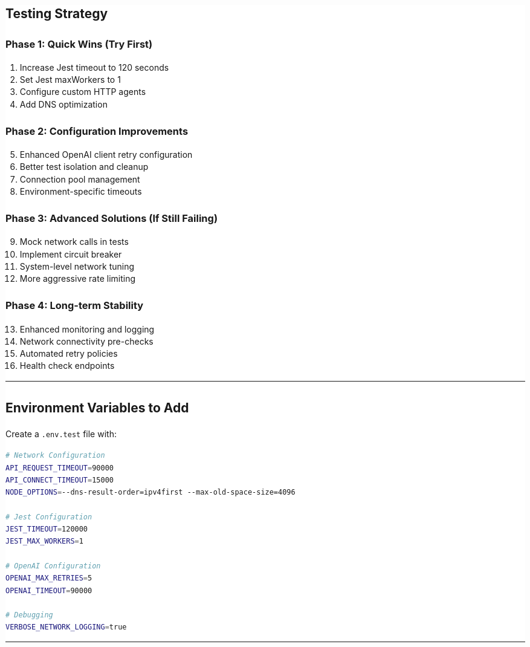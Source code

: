 ## Testing Strategy

### Phase 1: Quick Wins (Try First)

1. Increase Jest timeout to 120 seconds
2. Set Jest maxWorkers to 1
3. Configure custom HTTP agents
4. Add DNS optimization

### Phase 2: Configuration Improvements

5. Enhanced OpenAI client retry configuration
6. Better test isolation and cleanup
7. Connection pool management
8. Environment-specific timeouts

### Phase 3: Advanced Solutions (If Still Failing)

9. Mock network calls in tests
10. Implement circuit breaker
11. System-level network tuning
12. More aggressive rate limiting

### Phase 4: Long-term Stability

13. Enhanced monitoring and logging
14. Network connectivity pre-checks
15. Automated retry policies
16. Health check endpoints

---

## Environment Variables to Add

Create a `.env.test` file with:

```bash
# Network Configuration
API_REQUEST_TIMEOUT=90000
API_CONNECT_TIMEOUT=15000
NODE_OPTIONS=--dns-result-order=ipv4first --max-old-space-size=4096

# Jest Configuration
JEST_TIMEOUT=120000
JEST_MAX_WORKERS=1

# OpenAI Configuration
OPENAI_MAX_RETRIES=5
OPENAI_TIMEOUT=90000

# Debugging
VERBOSE_NETWORK_LOGGING=true
```

---